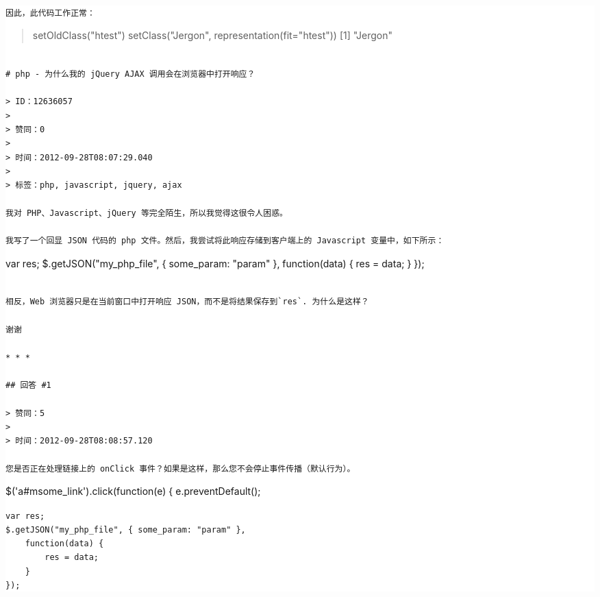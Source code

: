 ```
因此，此代码工作正常：

```
> setOldClass("htest")
> setClass("Jergon", representation(fit="htest"))
[1] "Jergon" 
```

# php - 为什么我的 jQuery AJAX 调用会在浏览器中打开响应？

> ID：12636057
> 
> 赞同：0
> 
> 时间：2012-09-28T08:07:29.040
> 
> 标签：php, javascript, jquery, ajax

我对 PHP、Javascript、jQuery 等完全陌生，所以我觉得这很令人困惑。

我写了一个回显 JSON 代码的 php 文件。然后，我尝试将此响应存储到客户端上的 Javascript 变量中，如下所示：

```
var res;
$.getJSON("my_php_file", { some_param: "param" },
      function(data) {
         res = data;
      }
}); 
```

相反，Web 浏览器只是在当​​前窗口中打开响应 JSON，而不是将结果保存到`res`. 为什么是这样？

谢谢

* * *

## 回答 #1

> 赞同：5
> 
> 时间：2012-09-28T08:08:57.120

您是否正在处理链接上的 onClick 事件？如果是这样，那么您不会停止事件传播（默认行为）。

```
$('a#msome_link').click(function(e) {
    e.preventDefault();

    var res;
    $.getJSON("my_php_file", { some_param: "param" },
        function(data) {
            res = data;
        }
    });
